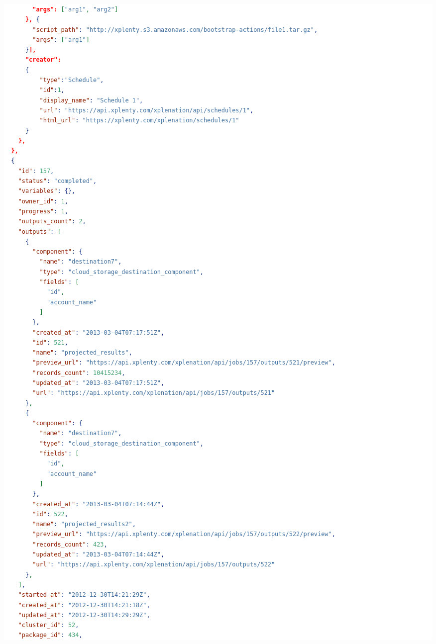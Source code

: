 ```json
        "args": ["arg1", "arg2"]
      }, {
        "script_path": "http://xplenty.s3.amazonaws.com/bootstrap-actions/file1.tar.gz",
        "args": ["arg1"]
      }],
      "creator":
      {
          "type":"Schedule",
          "id":1,
          "display_name": "Schedule 1",
          "url": "https://api.xplenty.com/xplenation/api/schedules/1",
          "html_url": "https://xplenty.com/xplenation/schedules/1"
      }
    },
  },
  {
    "id": 157,
    "status": "completed",
    "variables": {},
    "owner_id": 1,
    "progress": 1,
    "outputs_count": 2,
    "outputs": [
      {
        "component": {
          "name": "destination7",
          "type": "cloud_storage_destination_component",
          "fields": [
            "id",
            "account_name"
          ]
        },
        "created_at": "2013-03-04T07:17:51Z",
        "id": 521,
        "name": "projected_results",
        "preview_url": "https://api.xplenty.com/xplenation/api/jobs/157/outputs/521/preview",
        "records_count": 10415234,
        "updated_at": "2013-03-04T07:17:51Z",
        "url": "https://api.xplenty.com/xplenation/api/jobs/157/outputs/521"
      },
      {
        "component": {
          "name": "destination7",
          "type": "cloud_storage_destination_component",
          "fields": [
            "id",
            "account_name"
          ]
        },
        "created_at": "2013-03-04T07:14:44Z",
        "id": 522,
        "name": "projected_results2",
        "preview_url": "https://api.xplenty.com/xplenation/api/jobs/157/outputs/522/preview",
        "records_count": 423,
        "updated_at": "2013-03-04T07:14:44Z",
        "url": "https://api.xplenty.com/xplenation/api/jobs/157/outputs/522"
      },
    ],
    "started_at": "2012-12-30T14:21:29Z",
    "created_at": "2012-12-30T14:21:18Z",
    "updated_at": "2012-12-30T14:29:29Z",
    "cluster_id": 52,
    "package_id": 434,
```